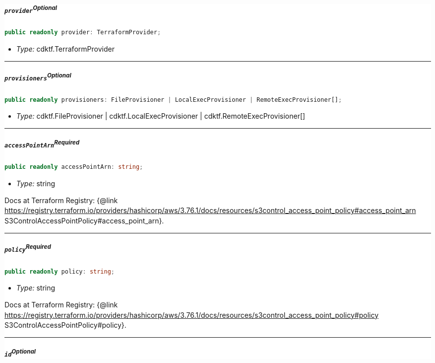 ##### `provider`<sup>Optional</sup> <a name="provider" id="@cdktf/aws-cdk.s3ControlAccessPointPolicy.S3ControlAccessPointPolicyConfig.property.provider"></a>

```typescript
public readonly provider: TerraformProvider;
```

- *Type:* cdktf.TerraformProvider

---

##### `provisioners`<sup>Optional</sup> <a name="provisioners" id="@cdktf/aws-cdk.s3ControlAccessPointPolicy.S3ControlAccessPointPolicyConfig.property.provisioners"></a>

```typescript
public readonly provisioners: FileProvisioner | LocalExecProvisioner | RemoteExecProvisioner[];
```

- *Type:* cdktf.FileProvisioner | cdktf.LocalExecProvisioner | cdktf.RemoteExecProvisioner[]

---

##### `accessPointArn`<sup>Required</sup> <a name="accessPointArn" id="@cdktf/aws-cdk.s3ControlAccessPointPolicy.S3ControlAccessPointPolicyConfig.property.accessPointArn"></a>

```typescript
public readonly accessPointArn: string;
```

- *Type:* string

Docs at Terraform Registry: {@link https://registry.terraform.io/providers/hashicorp/aws/3.76.1/docs/resources/s3control_access_point_policy#access_point_arn S3ControlAccessPointPolicy#access_point_arn}.

---

##### `policy`<sup>Required</sup> <a name="policy" id="@cdktf/aws-cdk.s3ControlAccessPointPolicy.S3ControlAccessPointPolicyConfig.property.policy"></a>

```typescript
public readonly policy: string;
```

- *Type:* string

Docs at Terraform Registry: {@link https://registry.terraform.io/providers/hashicorp/aws/3.76.1/docs/resources/s3control_access_point_policy#policy S3ControlAccessPointPolicy#policy}.

---

##### `id`<sup>Optional</sup> <a name="id" id="@cdktf/aws-cdk.s3ControlAccessPointPolicy.S3ControlAccessPointPolicyConfig.property.id"></a>
